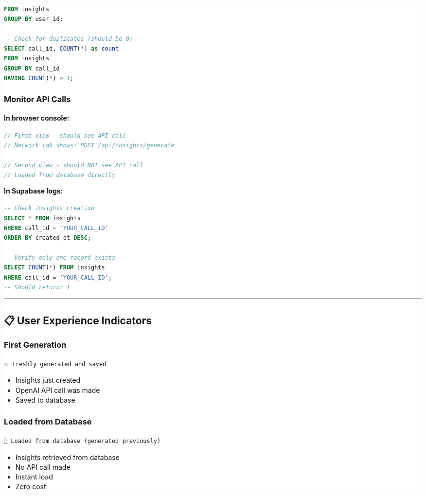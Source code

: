 ```sql
FROM insights
GROUP BY user_id;

-- Check for duplicates (should be 0)
SELECT call_id, COUNT(*) as count
FROM insights
GROUP BY call_id
HAVING COUNT(*) > 1;
```

### Monitor API Calls

**In browser console:**
```javascript
// First view - should see API call
// Network tab shows: POST /api/insights/generate

// Second view - should NOT see API call
// Loaded from database directly
```

**In Supabase logs:**
```sql
-- Check insights creation
SELECT * FROM insights 
WHERE call_id = 'YOUR_CALL_ID'
ORDER BY created_at DESC;

-- Verify only one record exists
SELECT COUNT(*) FROM insights 
WHERE call_id = 'YOUR_CALL_ID';
-- Should return: 1
```

---

## 📋 User Experience Indicators

### First Generation
```
✨ Freshly generated and saved
```
- Insights just created
- OpenAI API call was made
- Saved to database

### Loaded from Database
```
💾 Loaded from database (generated previously)
```
- Insights retrieved from database
- No API call made
- Instant load
- Zero cost
